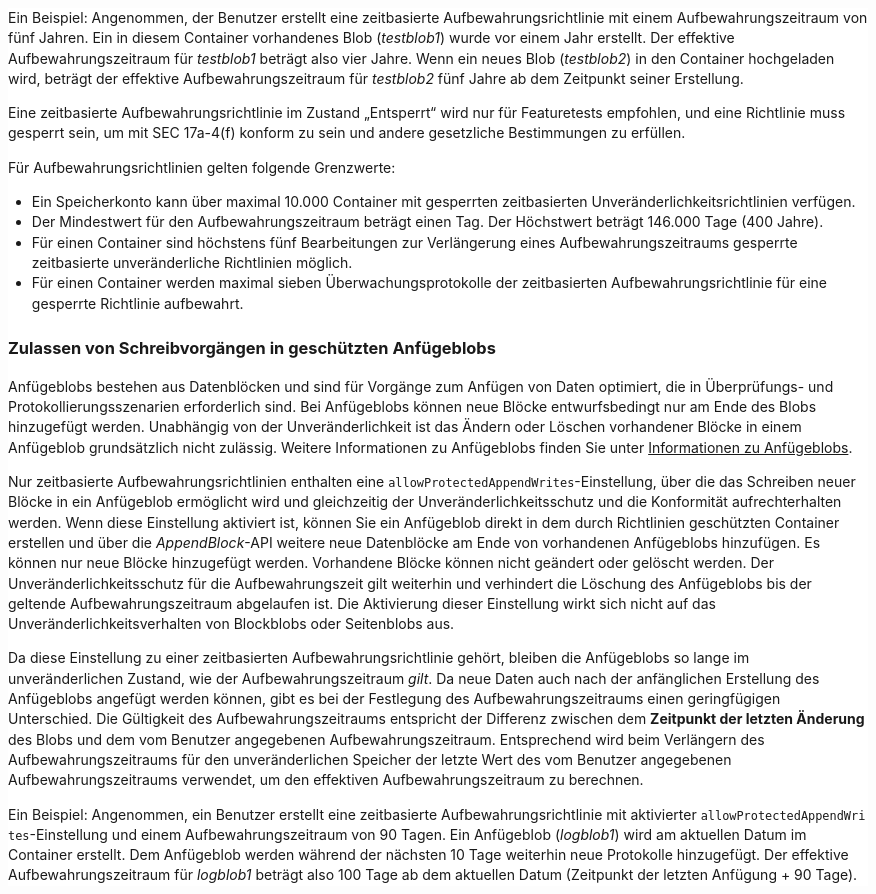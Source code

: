 Ein Beispiel: Angenommen, der Benutzer erstellt eine zeitbasierte Aufbewahrungsrichtlinie mit einem Aufbewahrungszeitraum von fünf Jahren. Ein in diesem Container vorhandenes Blob (_testblob1_) wurde vor einem Jahr erstellt. Der effektive Aufbewahrungszeitraum für _testblob1_ beträgt also vier Jahre. Wenn ein neues Blob (_testblob2_) in den Container hochgeladen wird, beträgt der effektive Aufbewahrungszeitraum für _testblob2_ fünf Jahre ab dem Zeitpunkt seiner Erstellung.

Eine zeitbasierte Aufbewahrungsrichtlinie im Zustand „Entsperrt“ wird nur für Featuretests empfohlen, und eine Richtlinie muss gesperrt sein, um mit SEC 17a-4(f) konform zu sein und andere gesetzliche Bestimmungen zu erfüllen.

Für Aufbewahrungsrichtlinien gelten folgende Grenzwerte:

- Ein Speicherkonto kann über maximal 10.000 Container mit gesperrten zeitbasierten Unveränderlichkeitsrichtlinien verfügen.
- Der Mindestwert für den Aufbewahrungszeitraum beträgt einen Tag. Der Höchstwert beträgt 146.000 Tage (400 Jahre).
- Für einen Container sind höchstens fünf Bearbeitungen zur Verlängerung eines Aufbewahrungszeitraums gesperrte zeitbasierte unveränderliche Richtlinien möglich.
- Für einen Container werden maximal sieben Überwachungsprotokolle der zeitbasierten Aufbewahrungsrichtlinie für eine gesperrte Richtlinie aufbewahrt.

### <a name="allow-protected-append-blobs-writes"></a>Zulassen von Schreibvorgängen in geschützten Anfügeblobs

Anfügeblobs bestehen aus Datenblöcken und sind für Vorgänge zum Anfügen von Daten optimiert, die in Überprüfungs- und Protokollierungsszenarien erforderlich sind. Bei Anfügeblobs können neue Blöcke entwurfsbedingt nur am Ende des Blobs hinzugefügt werden. Unabhängig von der Unveränderlichkeit ist das Ändern oder Löschen vorhandener Blöcke in einem Anfügeblob grundsätzlich nicht zulässig. Weitere Informationen zu Anfügeblobs finden Sie unter [Informationen zu Anfügeblobs](/rest/api/storageservices/understanding-block-blobs--append-blobs--and-page-blobs#about-append-blobs).

Nur zeitbasierte Aufbewahrungsrichtlinien enthalten eine `allowProtectedAppendWrites`-Einstellung, über die das Schreiben neuer Blöcke in ein Anfügeblob ermöglicht wird und gleichzeitig der Unveränderlichkeitsschutz und die Konformität aufrechterhalten werden. Wenn diese Einstellung aktiviert ist, können Sie ein Anfügeblob direkt in dem durch Richtlinien geschützten Container erstellen und über die *AppendBlock*-API weitere neue Datenblöcke am Ende von vorhandenen Anfügeblobs hinzufügen. Es können nur neue Blöcke hinzugefügt werden. Vorhandene Blöcke können nicht geändert oder gelöscht werden. Der Unveränderlichkeitsschutz für die Aufbewahrungszeit gilt weiterhin und verhindert die Löschung des Anfügeblobs bis der geltende Aufbewahrungszeitraum abgelaufen ist. Die Aktivierung dieser Einstellung wirkt sich nicht auf das Unveränderlichkeitsverhalten von Blockblobs oder Seitenblobs aus.

Da diese Einstellung zu einer zeitbasierten Aufbewahrungsrichtlinie gehört, bleiben die Anfügeblobs so lange im unveränderlichen Zustand, wie der Aufbewahrungszeitraum *gilt*. Da neue Daten auch nach der anfänglichen Erstellung des Anfügeblobs angefügt werden können, gibt es bei der Festlegung des Aufbewahrungszeitraums einen geringfügigen Unterschied. Die Gültigkeit des Aufbewahrungszeitraums entspricht der Differenz zwischen dem **Zeitpunkt der letzten Änderung** des Blobs und dem vom Benutzer angegebenen Aufbewahrungszeitraum. Entsprechend wird beim Verlängern des Aufbewahrungszeitraums für den unveränderlichen Speicher der letzte Wert des vom Benutzer angegebenen Aufbewahrungszeitraums verwendet, um den effektiven Aufbewahrungszeitraum zu berechnen.

Ein Beispiel: Angenommen, ein Benutzer erstellt eine zeitbasierte Aufbewahrungsrichtlinie mit aktivierter `allowProtectedAppendWrites`-Einstellung und einem Aufbewahrungszeitraum von 90 Tagen. Ein Anfügeblob (_logblob1_) wird am aktuellen Datum im Container erstellt. Dem Anfügeblob werden während der nächsten 10 Tage weiterhin neue Protokolle hinzugefügt. Der effektive Aufbewahrungszeitraum für _logblob1_ beträgt also 100 Tage ab dem aktuellen Datum (Zeitpunkt der letzten Anfügung + 90 Tage).
